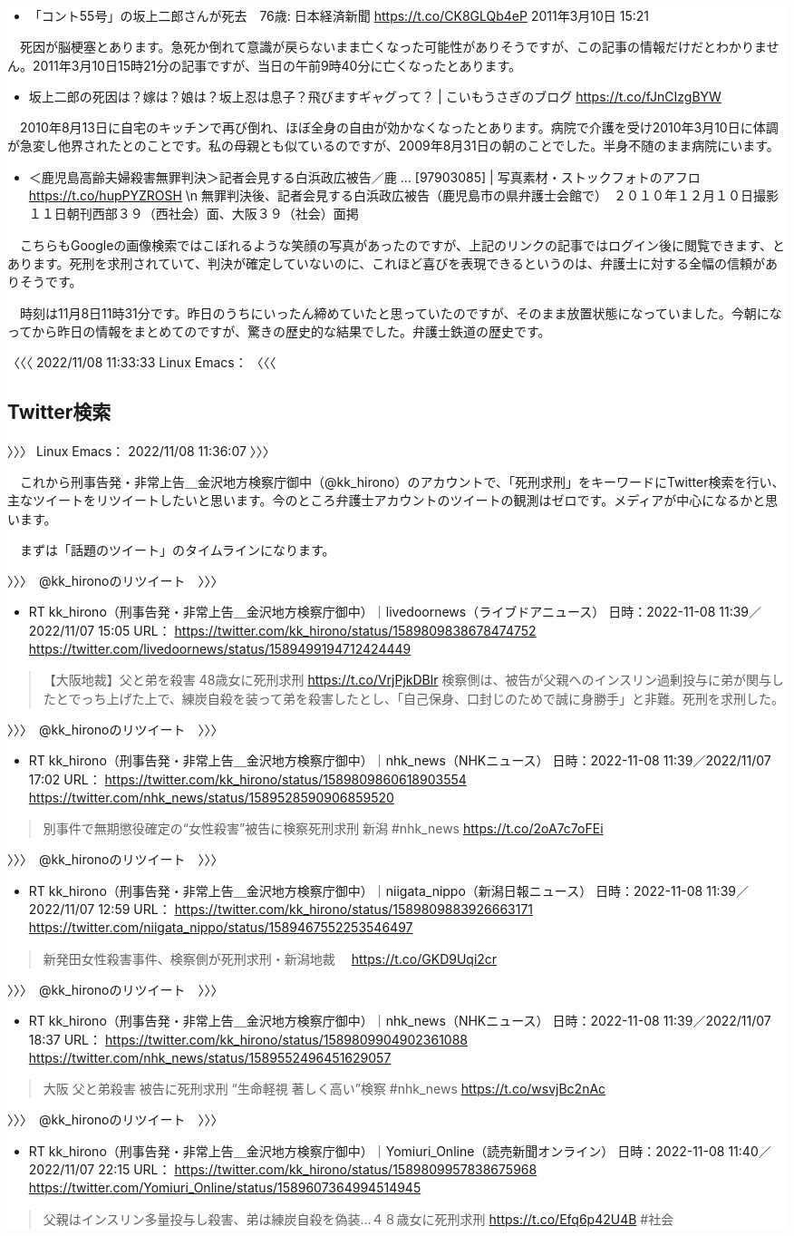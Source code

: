 - 「コント55号」の坂上二郎さんが死去　76歳: 日本経済新聞 https://t.co/CK8GLQb4eP 2011年3月10日 15:21

　死因が脳梗塞とあります。急死か倒れて意識が戻らないまま亡くなった可能性がありそうですが、この記事の情報だけだとわかりません。2011年3月10日15時21分の記事ですが、当日の午前9時40分に亡くなったとあります。

- 坂上二郎の死因は？嫁は？娘は？坂上忍は息子？飛びますギャグって？ | こいもうさぎのブログ https://t.co/fJnCIzgBYW

　2010年8月13日に自宅のキッチンで再び倒れ、ほぼ全身の自由が効かなくなったとあります。病院で介護を受け2010年3月10日に体調が急変し他界されたとのことです。私の母親とも似ているのですが、2009年8月31日の朝のことでした。半身不随のまま病院にいます。

- ＜鹿児島高齢夫婦殺害無罪判決＞記者会見する白浜政広被告／鹿 … [97903085] | 写真素材・ストックフォトのアフロ https://t.co/hupPYZROSH  \n 無罪判決後、記者会見する白浜政広被告（鹿児島市の県弁護士会館で）　２０１０年１２月１０日撮影　１１日朝刊西部３９（西社会）面、大阪３９（社会）面掲

　こちらもGoogleの画像検索ではこぼれるような笑顔の写真があったのですが、上記のリンクの記事ではログイン後に閲覧できます、とあります。死刑を求刑されていて、判決が確定していないのに、これほど喜びを表現できるというのは、弁護士に対する全幅の信頼がありそうです。

　時刻は11月8日11時31分です。昨日のうちにいったん締めていたと思っていたのですが、そのまま放置状態になっていました。今朝になってから昨日の情報をまとめてのですが、驚きの歴史的な結果でした。弁護士鉄道の歴史です。

〈〈〈 2022/11/08 11:33:33 Linux Emacs： 〈〈〈 

## Twitter検索

〉〉〉 Linux Emacs： 2022/11/08 11:36:07 〉〉〉

　これから刑事告発・非常上告＿金沢地方検察庁御中（@kk_hirono）のアカウントで、「死刑求刑」をキーワードにTwitter検索を行い、主なツイートをリツイートしたいと思います。今のところ弁護士アカウントのツイートの観測はゼロです。メディアが中心になるかと思います。

　まずは「話題のツイート」のタイムラインになります。

〉〉〉　@kk_hironoのリツイート　〉〉〉  
- RT kk_hirono（刑事告発・非常上告＿金沢地方検察庁御中）｜livedoornews（ライブドアニュース） 日時：2022-11-08 11:39／2022/11/07 15:05 URL： https://twitter.com/kk_hirono/status/1589809838678474752 https://twitter.com/livedoornews/status/1589499194712424449  
> 【大阪地裁】父と弟を殺害 48歳女に死刑求刑 https://t.co/VrjPjkDBlr  検察側は、被告が父親へのインスリン過剰投与に弟が関与したとでっち上げた上で、練炭自殺を装って弟を殺害したとし、「自己保身、口封じのためで誠に身勝手」と非難。死刑を求刑した。  

〉〉〉　@kk_hironoのリツイート　〉〉〉  
- RT kk_hirono（刑事告発・非常上告＿金沢地方検察庁御中）｜nhk_news（NHKニュース） 日時：2022-11-08 11:39／2022/11/07 17:02 URL： https://twitter.com/kk_hirono/status/1589809860618903554 https://twitter.com/nhk_news/status/1589528590906859520  
> 別事件で無期懲役確定の“女性殺害”被告に検察死刑求刑 新潟 #nhk_news https://t.co/2oA7c7oFEi  

〉〉〉　@kk_hironoのリツイート　〉〉〉  
- RT kk_hirono（刑事告発・非常上告＿金沢地方検察庁御中）｜niigata_nippo（新潟日報ニュース） 日時：2022-11-08 11:39／2022/11/07 12:59 URL： https://twitter.com/kk_hirono/status/1589809883926663171 https://twitter.com/niigata_nippo/status/1589467552253546497  
> 新発田女性殺害事件、検察側が死刑求刑・新潟地裁　  https://t.co/GKD9Uqi2cr  

〉〉〉　@kk_hironoのリツイート　〉〉〉  
- RT kk_hirono（刑事告発・非常上告＿金沢地方検察庁御中）｜nhk_news（NHKニュース） 日時：2022-11-08 11:39／2022/11/07 18:37 URL： https://twitter.com/kk_hirono/status/1589809904902361088 https://twitter.com/nhk_news/status/1589552496451629057  
> 大阪 父と弟殺害 被告に死刑求刑 “生命軽視 著しく高い”検察 #nhk_news https://t.co/wsvjBc2nAc  

〉〉〉　@kk_hironoのリツイート　〉〉〉  
- RT kk_hirono（刑事告発・非常上告＿金沢地方検察庁御中）｜Yomiuri_Online（読売新聞オンライン） 日時：2022-11-08 11:40／2022/11/07 22:15 URL： https://twitter.com/kk_hirono/status/1589809957838675968 https://twitter.com/Yomiuri_Online/status/1589607364994514945  
> 父親はインスリン多量投与し殺害、弟は練炭自殺を偽装…４８歳女に死刑求刑 https://t.co/Efq6p42U4B #社会  
